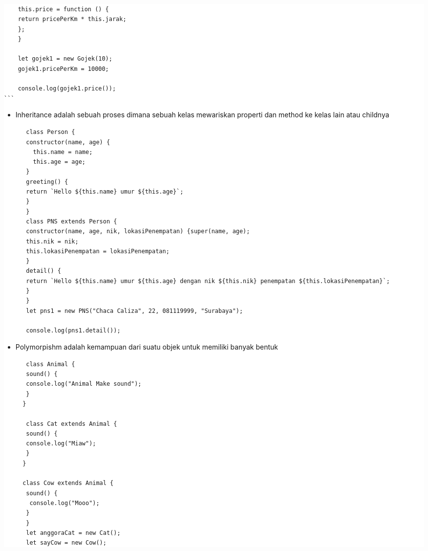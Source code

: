         this.price = function () {
        return pricePerKm * this.jarak;
        };
        }

        let gojek1 = new Gojek(10);
        gojek1.pricePerKm = 10000;

        console.log(gojek1.price());
    ```

  - Inheritance adalah sebuah proses dimana sebuah kelas mewariskan properti dan method ke kelas lain atau childnya

    ```
       class Person {
       constructor(name, age) {
         this.name = name;
         this.age = age;
       }
       greeting() {
       return `Hello ${this.name} umur ${this.age}`;
       }
       }
       class PNS extends Person {
       constructor(name, age, nik, lokasiPenempatan) {super(name, age);
       this.nik = nik;
       this.lokasiPenempatan = lokasiPenempatan;
       }
       detail() {
       return `Hello ${this.name} umur ${this.age} dengan nik ${this.nik} penempatan ${this.lokasiPenempatan}`;
       }
       }
       let pns1 = new PNS("Chaca Caliza", 22, 081119999, "Surabaya");

       console.log(pns1.detail());
    ```

  - Polymorpishm adalah kemampuan dari suatu objek untuk memiliki banyak bentuk

    ```
       class Animal {
       sound() {
       console.log("Animal Make sound");
       }
      }

       class Cat extends Animal {
       sound() {
       console.log("Miaw");
       }
      }

      class Cow extends Animal {
       sound() {
        console.log("Mooo");
       }
       }
       let anggoraCat = new Cat();
       let sayCow = new Cow();
